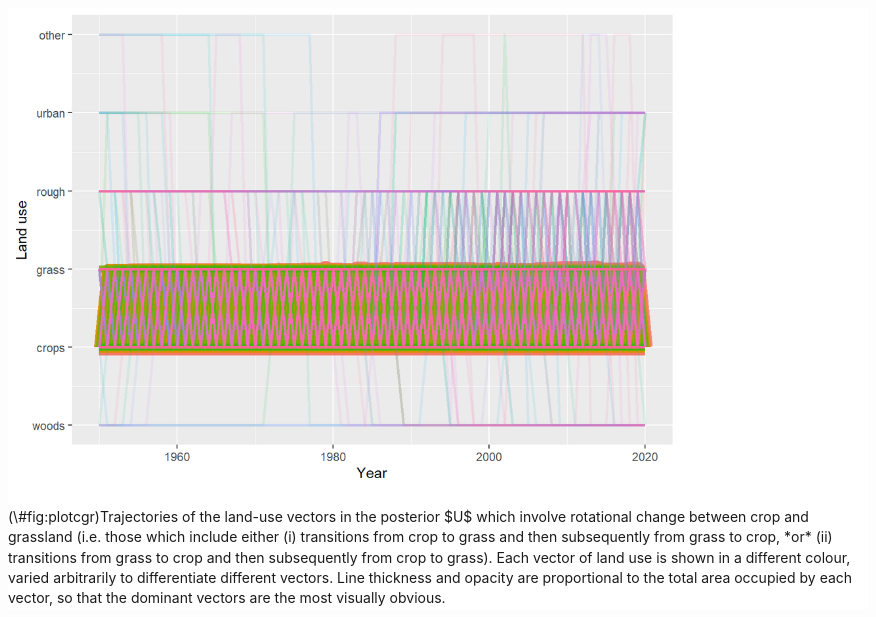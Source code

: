 <img src="Results_en_files/figure-html/plotcgr-1.png" alt="Trajectories of the land-use vectors in the posterior $U$ which involve rotational change between crop and grassland (i.e. those which include either (i) transitions from crop to grass and then subsequently from grass to crop, *or* (ii) transitions from grass to crop and then subsequently from crop to grass). Each vector of land use is shown in a different colour, varied arbitrarily to differentiate different vectors. Line thickness and opacity are proportional to the total area occupied by each vector, so that the dominant vectors are the most visually obvious." width="672" />
<p class="caption">(\#fig:plotcgr)Trajectories of the land-use vectors in the posterior $U$ which involve rotational change between crop and grassland (i.e. those which include either (i) transitions from crop to grass and then subsequently from grass to crop, *or* (ii) transitions from grass to crop and then subsequently from crop to grass). Each vector of land use is shown in a different colour, varied arbitrarily to differentiate different vectors. Line thickness and opacity are proportional to the total area occupied by each vector, so that the dominant vectors are the most visually obvious.</p>
</div>
